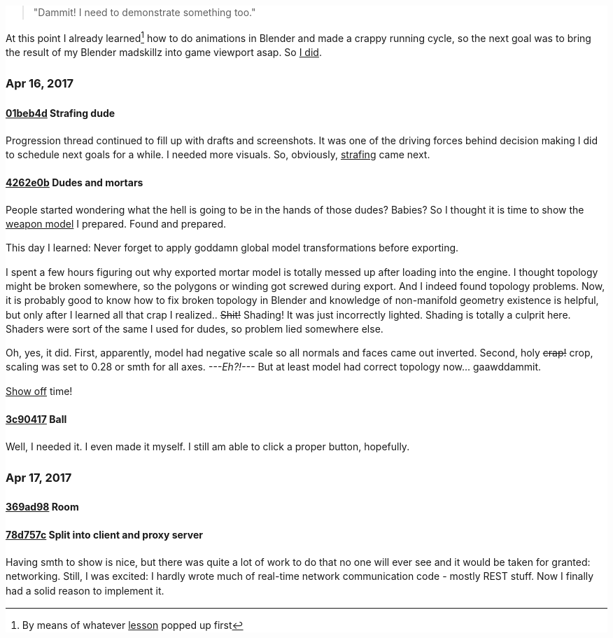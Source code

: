 > "Dammit! I need to demonstrate something too."

At this point I already learned[^3] how to do animations in Blender and made a crappy running
cycle, so the next goal was to bring the result of my Blender madskillz into game viewport
asap. So [I did](https://itch.io/post/147009).


### Apr 16, 2017
#### [01beb4d](https://github.com/borodust/mortar-combat/commit/01beb4d) Strafing dude

Progression thread continued to fill up with drafts and screenshots. It was one of the driving
forces behind decision making I did to schedule next goals for a while. I needed more
visuals. So, obviously, [strafing](https://media.giphy.com/media/3oKIPdDFcuQIdoNWQE/giphy.gif)
came next.

#### [4262e0b](https://github.com/borodust/mortar-combat/commit/4262e0b) Dudes and mortars

People started wondering what the hell is going to be in the hands of those dudes? Babies? So I
thought it is time to show
the [weapon model](https://www.cgtrader.com/free-3d-models/military/gun/spanish-mortar-1747) I
prepared. Found and prepared.

This day I learned: Never forget to apply goddamn global model transformations before exporting.

I spent a few hours figuring out why exported mortar model is totally messed up after loading
into the engine.  I thought topology might be broken somewhere, so the polygons or winding got
screwed during export.  And I indeed found topology problems. Now, it is probably good to know
how to fix broken topology in Blender and knowledge of non-manifold geometry existence is
helpful, but only after I learned all that crap I realized.. ~~Shit!~~ Shading! It was just
incorrectly lighted. Shading is totally a culprit here. Shaders were sort of the same I used for
dudes, so problem lied somewhere else.

Oh, yes, it did. First, apparently, model had negative scale so all normals and faces came out
inverted. Second, holy ~~crap!~~ crop, scaling was set to 0.28 or smth for all
axes. *---Eh?!---* But at least model had correct topology now... gaawddammit.

[Show off](https://itch.io/post/147753) time!

#### [3c90417](https://github.com/borodust/mortar-combat/commit/3c90417) Ball

Well, I needed it. I even made it myself. I still am able to click a proper button, hopefully.

### Apr 17, 2017
#### [369ad98](https://github.com/borodust/mortar-combat/commit/369ad98) Room
#### [78d757c](https://github.com/borodust/mortar-combat/commit/78d757c) Split into client and proxy server

Having smth to show is nice, but there was quite a lot of work to do that no one will ever see
and it would be taken for granted: networking. Still, I was excited: I hardly wrote much of
real-time network communication code - mostly REST stuff. Now I finally had a solid reason to
implement it.


[^1]: Skeleton of which I couldn't get to import into Blender correctly. Sigh.
[^2]: Blender actually can, but I don't have an exporter/importer that would allow to bring that
[^3]: By means of whatever [lesson](https://www.youtube.com/watch?v=kSDWfx6ib9k) popped up first
[^4]: Relevant [issue](https://github.com/usocket/usocket/issues/12)